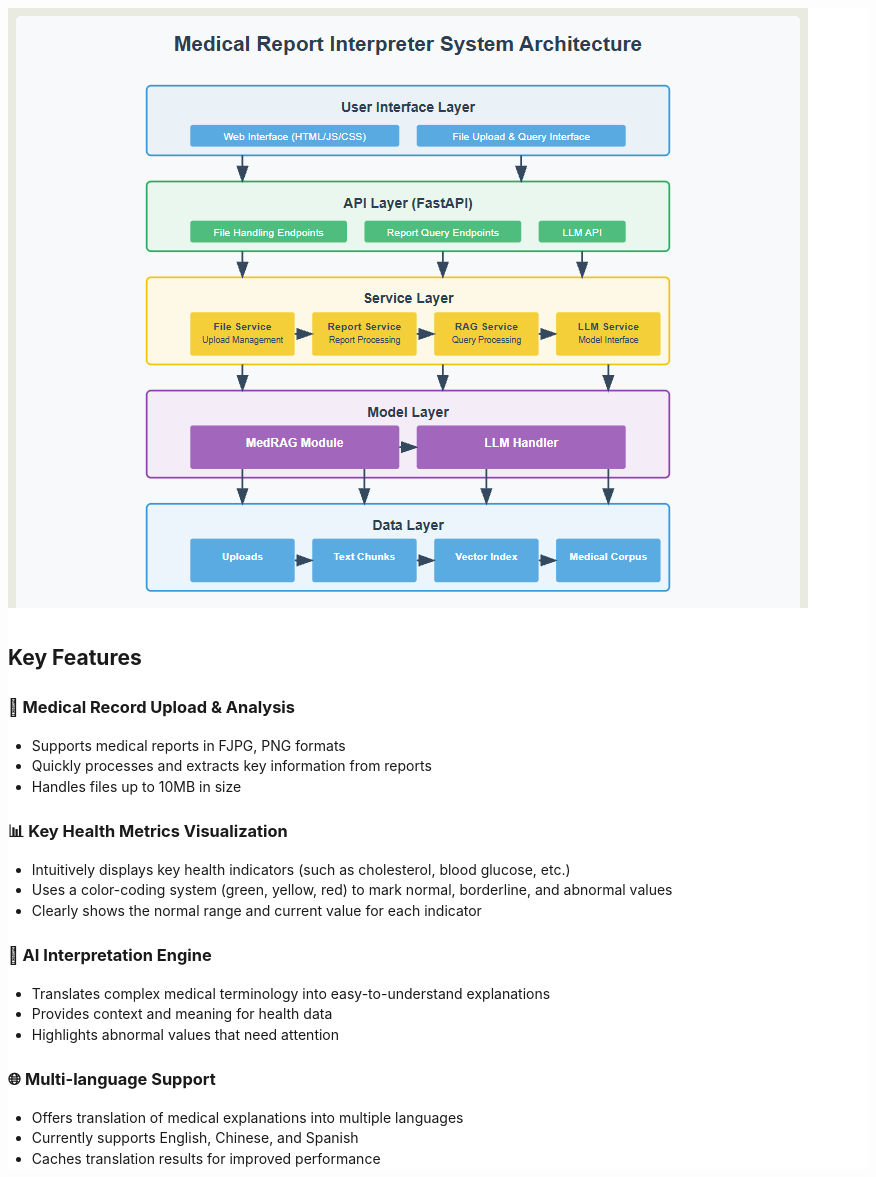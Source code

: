 ![Application Screenshot 2](screenshots/arch.png)

## Key Features

### 📄 Medical Record Upload & Analysis
- Supports medical reports in FJPG, PNG formats
- Quickly processes and extracts key information from reports
- Handles files up to 10MB in size

### 📊 Key Health Metrics Visualization
- Intuitively displays key health indicators (such as cholesterol, blood glucose, etc.)
- Uses a color-coding system (green, yellow, red) to mark normal, borderline, and abnormal values
- Clearly shows the normal range and current value for each indicator

### 📝 AI Interpretation Engine
- Translates complex medical terminology into easy-to-understand explanations
- Provides context and meaning for health data
- Highlights abnormal values that need attention

### 🌐 Multi-language Support
- Offers translation of medical explanations into multiple languages
- Currently supports English, Chinese, and Spanish
- Caches translation results for improved performance
